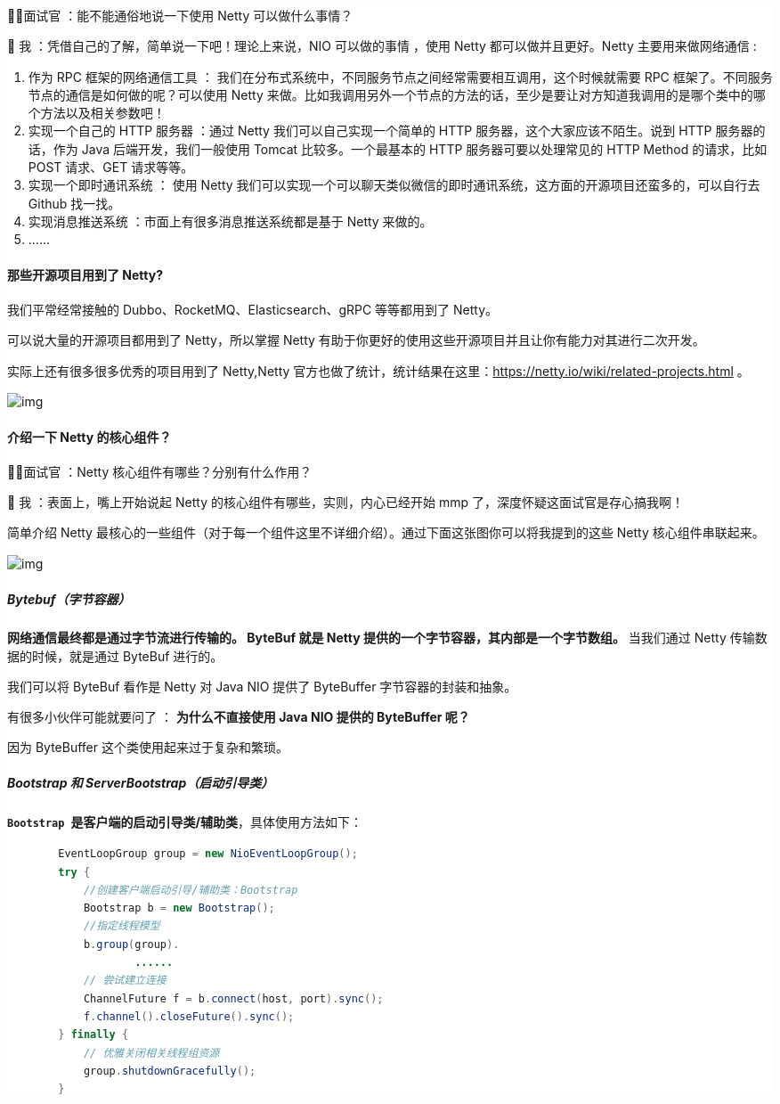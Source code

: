 👨‍💻面试官 ：能不能通俗地说一下使用 Netty 可以做什么事情？

🙋 我 ：凭借自己的了解，简单说一下吧！理论上来说，NIO 可以做的事情 ，使用 Netty 都可以做并且更好。Netty 主要用来做网络通信 :

1. 作为 RPC 框架的网络通信工具 ： 我们在分布式系统中，不同服务节点之间经常需要相互调用，这个时候就需要 RPC 框架了。不同服务节点的通信是如何做的呢？可以使用 Netty 来做。比如我调用另外一个节点的方法的话，至少是要让对方知道我调用的是哪个类中的哪个方法以及相关参数吧！
2. 实现一个自己的 HTTP 服务器 ：通过 Netty 我们可以自己实现一个简单的 HTTP 服务器，这个大家应该不陌生。说到 HTTP 服务器的话，作为 Java 后端开发，我们一般使用 Tomcat 比较多。一个最基本的 HTTP 服务器可要以处理常见的 HTTP Method 的请求，比如 POST 请求、GET 请求等等。
3. 实现一个即时通讯系统 ： 使用 Netty 我们可以实现一个可以聊天类似微信的即时通讯系统，这方面的开源项目还蛮多的，可以自行去 Github 找一找。
4. 实现消息推送系统 ：市面上有很多消息推送系统都是基于 Netty 来做的。
5. ......

#### 那些开源项目用到了 Netty? 

我们平常经常接触的 Dubbo、RocketMQ、Elasticsearch、gRPC 等等都用到了 Netty。

可以说大量的开源项目都用到了 Netty，所以掌握 Netty 有助于你更好的使用这些开源项目并且让你有能力对其进行二次开发。

实际上还有很多很多优秀的项目用到了 Netty,Netty 官方也做了统计，统计结果在这里：https://netty.io/wiki/related-projects.html 。

![img](.\面试指北.assets\imagesurl=https%3A%2F%2Fimg-blog.csdnimg.cn%2Fimg_convert%2Ffcd551063cc03f0b8afb238f6a569fde.png)

#### 介绍一下 Netty 的核心组件？

👨‍💻面试官 ：Netty 核心组件有哪些？分别有什么作用？

🙋 我 ：表面上，嘴上开始说起 Netty 的核心组件有哪些，实则，内心已经开始 mmp 了，深度怀疑这面试官是存心搞我啊！

简单介绍 Netty 最核心的一些组件（对于每一个组件这里不详细介绍）。通过下面这张图你可以将我提到的这些 Netty 核心组件串联起来。

![img](.\面试指北.assets\imagesurl=https%3A%2F%2Fimg-blog.csdnimg.cn%2Fimg_convert%2Ff2f7557a44dbb95963b8ddd6a0960bb9.png)

##### Bytebuf（字节容器）

**网络通信最终都是通过字节流进行传输的。 ByteBuf 就是 Netty 提供的一个字节容器，其内部是一个字节数组。** 当我们通过 Netty 传输数据的时候，就是通过 ByteBuf 进行的。

我们可以将 ByteBuf 看作是 Netty 对 Java NIO 提供了 ByteBuffer 字节容器的封装和抽象。

有很多小伙伴可能就要问了 ： **为什么不直接使用 Java NIO 提供的 ByteBuffer 呢？**

因为 ByteBuffer 这个类使用起来过于复杂和繁琐。

##### Bootstrap 和 ServerBootstrap（启动引导类） 

**`Bootstrap `是客户端的启动引导类/辅助类**，具体使用方法如下：

```java
        EventLoopGroup group = new NioEventLoopGroup();
        try {
            //创建客户端启动引导/辅助类：Bootstrap
            Bootstrap b = new Bootstrap();
            //指定线程模型
            b.group(group).
                    ......
            // 尝试建立连接
            ChannelFuture f = b.connect(host, port).sync();
            f.channel().closeFuture().sync();
        } finally {
            // 优雅关闭相关线程组资源
            group.shutdownGracefully();
        }
```
